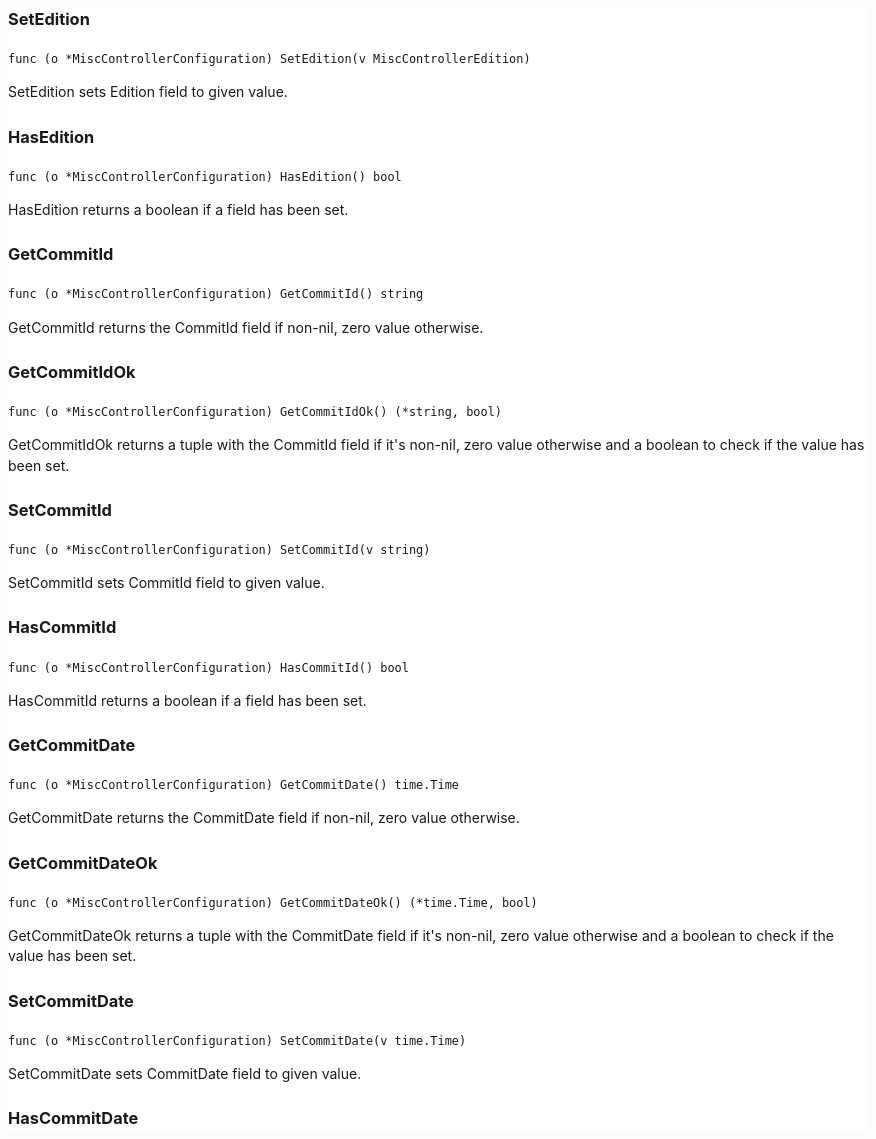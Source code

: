### SetEdition

`func (o *MiscControllerConfiguration) SetEdition(v MiscControllerEdition)`

SetEdition sets Edition field to given value.

### HasEdition

`func (o *MiscControllerConfiguration) HasEdition() bool`

HasEdition returns a boolean if a field has been set.

### GetCommitId

`func (o *MiscControllerConfiguration) GetCommitId() string`

GetCommitId returns the CommitId field if non-nil, zero value otherwise.

### GetCommitIdOk

`func (o *MiscControllerConfiguration) GetCommitIdOk() (*string, bool)`

GetCommitIdOk returns a tuple with the CommitId field if it's non-nil, zero value otherwise
and a boolean to check if the value has been set.

### SetCommitId

`func (o *MiscControllerConfiguration) SetCommitId(v string)`

SetCommitId sets CommitId field to given value.

### HasCommitId

`func (o *MiscControllerConfiguration) HasCommitId() bool`

HasCommitId returns a boolean if a field has been set.

### GetCommitDate

`func (o *MiscControllerConfiguration) GetCommitDate() time.Time`

GetCommitDate returns the CommitDate field if non-nil, zero value otherwise.

### GetCommitDateOk

`func (o *MiscControllerConfiguration) GetCommitDateOk() (*time.Time, bool)`

GetCommitDateOk returns a tuple with the CommitDate field if it's non-nil, zero value otherwise
and a boolean to check if the value has been set.

### SetCommitDate

`func (o *MiscControllerConfiguration) SetCommitDate(v time.Time)`

SetCommitDate sets CommitDate field to given value.

### HasCommitDate
